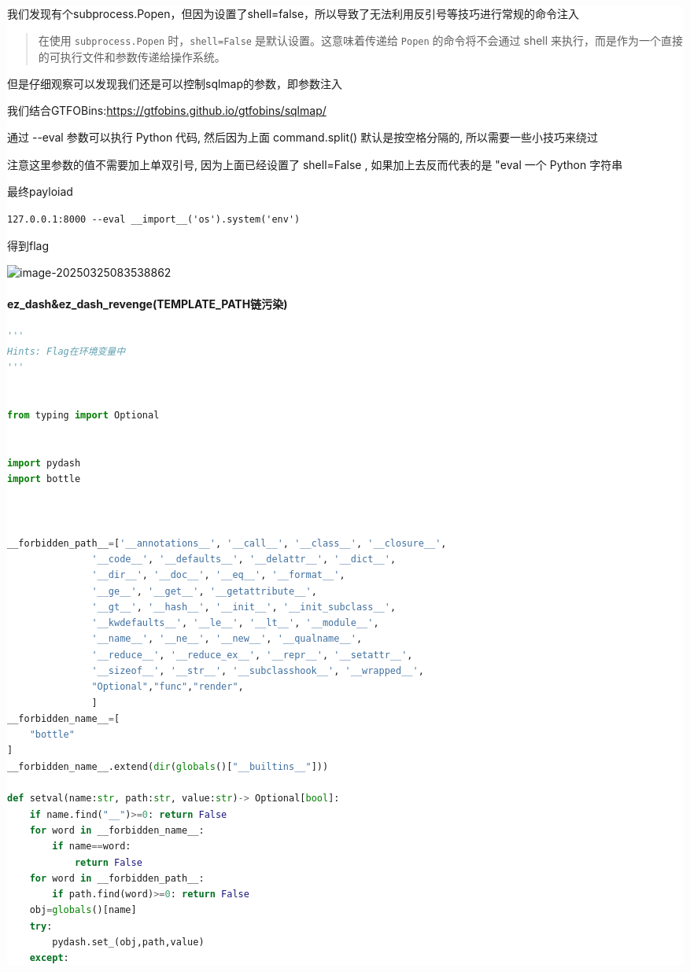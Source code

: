 我们发现有个subprocess.Popen，但因为设置了shell=false，所以导致了无法利用反引号等技巧进行常规的命令注入

> 在使用 `subprocess.Popen` 时，`shell=False` 是默认设置。这意味着传递给 `Popen` 的命令将不会通过 shell 来执行，而是作为一个直接的可执行文件和参数传递给操作系统。

但是仔细观察可以发现我们还是可以控制sqlmap的参数，即参数注入

我们结合GTFOBins:https://gtfobins.github.io/gtfobins/sqlmap/

通过 --eval 参数可以执⾏ Python 代码, 然后因为上⾯ command.split() 默认是按空格分隔的, 所以需要⼀些⼩技巧来绕过

注意这⾥参数的值不需要加上单双引号, 因为上⾯已经设置了 shell=False , 如果加上去反⽽代表的是 "eval ⼀个 Python 字符串

最终payloiad

```
127.0.0.1:8000 --eval __import__('os').system('env')
```

得到flag

![image-20250325083538862](https://insey.oss-cn-shenzhen.aliyuncs.com/kin/202503250835953.png)





#### ez_dash&ez_dash_revenge(TEMPLATE_PATH链污染)

```py
'''
Hints: Flag在环境变量中
'''


from typing import Optional


import pydash
import bottle



__forbidden_path__=['__annotations__', '__call__', '__class__', '__closure__',
               '__code__', '__defaults__', '__delattr__', '__dict__',
               '__dir__', '__doc__', '__eq__', '__format__',
               '__ge__', '__get__', '__getattribute__',
               '__gt__', '__hash__', '__init__', '__init_subclass__',
               '__kwdefaults__', '__le__', '__lt__', '__module__',
               '__name__', '__ne__', '__new__', '__qualname__',
               '__reduce__', '__reduce_ex__', '__repr__', '__setattr__',
               '__sizeof__', '__str__', '__subclasshook__', '__wrapped__',
               "Optional","func","render",
               ]
__forbidden_name__=[
    "bottle"
]
__forbidden_name__.extend(dir(globals()["__builtins__"]))

def setval(name:str, path:str, value:str)-> Optional[bool]:
    if name.find("__")>=0: return False
    for word in __forbidden_name__:
        if name==word:
            return False
    for word in __forbidden_path__:
        if path.find(word)>=0: return False
    obj=globals()[name]
    try:
        pydash.set_(obj,path,value)
    except:
```